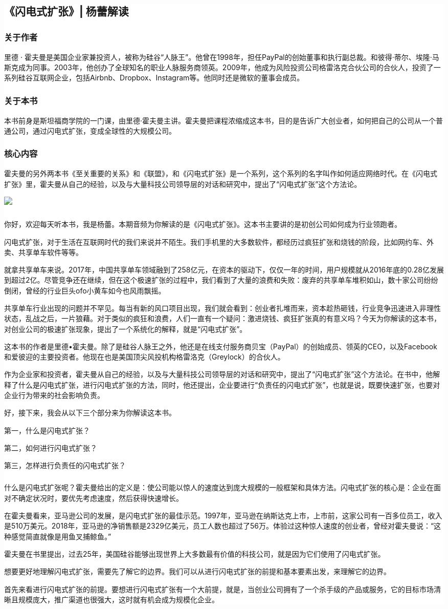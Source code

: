 ## 《闪电式扩张》| 杨蕾解读

### 关于作者

里德 · 霍夫曼是美国企业家兼投资人，被称为硅谷“人脉王”。他曾在1998年，担任PayPal的创始董事和执行副总裁。和彼得·蒂尔、埃隆·马斯克成为同事。2003年，他创办了全球知名的职业人脉服务商领英。2009年，他成为风险投资公司格雷洛克合伙公司的合伙人，投资了一系列硅谷互联网企业，包括Airbnb、Dropbox、Instagram等。他同时还是微软的董事会成员。

### 关于本书

本书前身是斯坦福商学院的一门课，由里德·霍夫曼主讲。霍夫曼把课程浓缩成这本书，目的是告诉广大创业者，如何把自己的公司从一个普通公司，通过闪电式扩张，变成全球性的大规模公司。

### 核心内容

霍夫曼的另外两本书《至关重要的关系》和《联盟》，和《闪电式扩张》是一个系列，这个系列的名字叫作如何适应网络时代。在《闪电式扩张》里，霍夫曼从自己的经验，以及与大量科技公司领导层的对话和研究中，提出了“闪电式扩张”这个方法论。

<img  src="https://piccdn3.umiwi.com/img/201909/11/201909112145146066742343.png" width="0"/>

###  



你好，欢迎每天听本书，我是杨蕾。本期音频为你解读的是《闪电式扩张》。这本书主要讲的是初创公司如何成为行业领跑者。

闪电式扩张，对于生活在互联网时代的我们来说并不陌生。我们手机里的大多数软件，都经历过疯狂扩张和烧钱的阶段，比如网约车、外卖、共享单车软件等等。

就拿共享单车来说。2017年，中国共享单车领域融到了258亿元，在资本的驱动下，仅仅一年的时间，用户规模就从2016年底的0.28亿发展到超过2亿。尽管竞争还在继续，但在这个极速扩张的过程中，我们看到了大量的浪费和失败：废弃的共享单车堆积如山，数十家公司纷纷倒闭，曾经的行业巨头ofo小黄车如今也风雨飘摇。

共享单车行业出现的问题并不罕见。每当有新的风口项目出现，我们就会看到：创业者扎堆而来，资本趁热砸钱，行业竞争迅速进入非理性状态，乱战之后，一片狼藉。对于类似的疯狂和浪费，人们一直有一个疑问：激进烧钱、疯狂扩张真的有意义吗？今天为你解读的这本书，对创业公司的极速扩张现象，提出了一个系统化的解释，就是“闪电式扩张”。

这本书的作者是里德•霍夫曼。除了是硅谷人脉王之外，他还是在线支付服务商贝宝（PayPal）的创始成员、领英的CEO，以及Facebook和爱彼迎的主要投资者。他现在也是美国顶尖风投机构格雷洛克（Greylock）的合伙人。

作为企业家和投资者，霍夫曼从自己的经验，以及与大量科技公司领导层的对话和研究中，提出了“闪电式扩张”这个方法论。在书中，他解释了什么是闪电式扩张，进行闪电式扩张的方法，同时，他还提出，企业要进行“负责任的闪电式扩张”，也就是说，既要快速扩张，也要对企业行为带来的社会影响负责。

好，接下来，我会从以下三个部分来为你解读这本书。

第一，什么是闪电式扩张？

第二，如何进行闪电式扩张？

第三，怎样进行负责任的闪电式扩张？

###  



什么是闪电式扩张呢？霍夫曼给出的定义是：使公司能以惊人的速度达到庞大规模的一般框架和具体方法。闪电式扩张的核心是：企业在面对不确定状况时，要优先考虑速度，然后获得快速增长。

在霍夫曼看来，亚马逊公司的发展，是闪电式扩张的最佳示范。1997年，亚马逊在纳斯达克上市，上市前，这家公司有一百多位员工，收入是510万美元。2018年，亚马逊的净销售额是2329亿美元，员工人数也超过了56万。体验过这种惊人速度的创业者，曾经对霍夫曼说：“这种感觉简直就像是用鱼叉捕鲸鱼。”

霍夫曼在书里提出，过去25年，美国硅谷能够出现世界上大多数最有价值的科技公司，就是因为它们使用了闪电式扩张。

想要更好地理解闪电式扩张，需要先了解它的边界。我们可以从进行闪电式扩张的前提和基本要素出发，来理解它的边界。

首先来看进行闪电式扩张的前提。要想进行闪电式扩张有一个大前提，就是，当创业公司拥有了一个杀手级的产品或服务，它的目标市场清晰且规模庞大，推广渠道也很强大，这时就有机会成为规模化企业。
